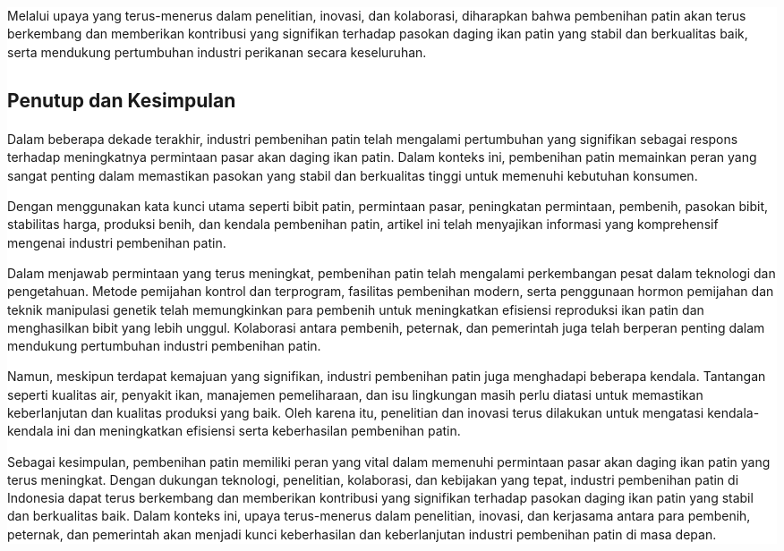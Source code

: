 Melalui upaya yang terus-menerus dalam penelitian, inovasi, dan kolaborasi, diharapkan bahwa pembenihan patin akan terus berkembang dan memberikan kontribusi yang signifikan terhadap pasokan daging ikan patin yang stabil dan berkualitas baik, serta mendukung pertumbuhan industri perikanan secara keseluruhan.

## Penutup dan Kesimpulan

Dalam beberapa dekade terakhir, industri pembenihan patin telah mengalami pertumbuhan yang signifikan sebagai respons terhadap meningkatnya permintaan pasar akan daging ikan patin. Dalam konteks ini, pembenihan patin memainkan peran yang sangat penting dalam memastikan pasokan yang stabil dan berkualitas tinggi untuk memenuhi kebutuhan konsumen.

Dengan menggunakan kata kunci utama seperti bibit patin, permintaan pasar, peningkatan permintaan, pembenih, pasokan bibit, stabilitas harga, produksi benih, dan kendala pembenihan patin, artikel ini telah menyajikan informasi yang komprehensif mengenai industri pembenihan patin.

Dalam menjawab permintaan yang terus meningkat, pembenihan patin telah mengalami perkembangan pesat dalam teknologi dan pengetahuan. Metode pemijahan kontrol dan terprogram, fasilitas pembenihan modern, serta penggunaan hormon pemijahan dan teknik manipulasi genetik telah memungkinkan para pembenih untuk meningkatkan efisiensi reproduksi ikan patin dan menghasilkan bibit yang lebih unggul. Kolaborasi antara pembenih, peternak, dan pemerintah juga telah berperan penting dalam mendukung pertumbuhan industri pembenihan patin.

Namun, meskipun terdapat kemajuan yang signifikan, industri pembenihan patin juga menghadapi beberapa kendala. Tantangan seperti kualitas air, penyakit ikan, manajemen pemeliharaan, dan isu lingkungan masih perlu diatasi untuk memastikan keberlanjutan dan kualitas produksi yang baik. Oleh karena itu, penelitian dan inovasi terus dilakukan untuk mengatasi kendala-kendala ini dan meningkatkan efisiensi serta keberhasilan pembenihan patin.

Sebagai kesimpulan, pembenihan patin memiliki peran yang vital dalam memenuhi permintaan pasar akan daging ikan patin yang terus meningkat. Dengan dukungan teknologi, penelitian, kolaborasi, dan kebijakan yang tepat, industri pembenihan patin di Indonesia dapat terus berkembang dan memberikan kontribusi yang signifikan terhadap pasokan daging ikan patin yang stabil dan berkualitas baik. Dalam konteks ini, upaya terus-menerus dalam penelitian, inovasi, dan kerjasama antara para pembenih, peternak, dan pemerintah akan menjadi kunci keberhasilan dan keberlanjutan industri pembenihan patin di masa depan.

